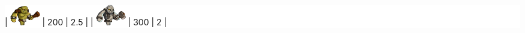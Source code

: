 | <img src="assets/attackers/Trolls/TROLL1/Troll_01_1_WALK_000.png" width = "50"> | 200           | 2.5    |
| <img src="assets/attackers/Trolls/TROLL2/Troll_02_1_WALK_000.png" width = "50"> | 300           | 2    |